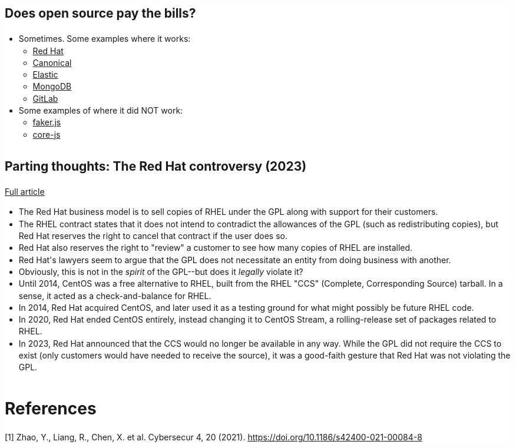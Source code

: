 
## Does open source pay the bills?


* Sometimes. Some examples where it works:
  * [Red Hat](https://www.redhat.com/en)
  * [Canonical](https://www.canonical.com/)
  * [Elastic](https://www.elastic.co/)
  * [MongoDB](https://www.mongodb.com/)
  * [GitLab](https://about.gitlab.com/)
* Some examples of where it did NOT work:
  * [faker.js](https://web.archive.org/web/20210414082709/https://github.com/Marak/faker.js/issues/1046)
  * [core-js](https://github.com/zloirock/core-js/blob/master/docs/2023-02-14-so-whats-next.md)


## Parting thoughts: The Red Hat controversy (2023)


[Full article](https://sfconservancy.org/blog/2023/jun/23/rhel-gpl-analysis/)


* The Red Hat business model is to sell copies of RHEL under the GPL along with support for their customers.
* The RHEL contract states that it does not intend to contradict the allowances of the GPL (such as redistributing copies), but Red Hat reserves the right to cancel that contract if the user does so.
* Red Hat also reserves the right to "review" a customer to see how many copies of RHEL are installed.
* Red Hat's lawyers seem to argue that the GPL does not necessitate an entity from doing business with another.
* Obviously, this is not in the *spirit* of the GPL--but does it *legally* violate it?
* Until 2014, CentOS was a free alternative to RHEL, built from the RHEL "CCS" (Complete, Corresponding Source) tarball. In a sense, it acted as a check-and-balance for RHEL.
* In 2014, Red Hat acquired CentOS, and later used it as a testing ground for what might possibly be future RHEL code.
* In 2020, Red Hat ended CentOS entirely, instead changing it to CentOS Stream, a rolling-release set of packages related to RHEL.
* In 2023, Red Hat announced that the CCS would no longer be available in any way. While the GPL did not require the CCS to exist (only customers would have needed to receive the source), it was a good-faith gesture that Red Hat was not violating the GPL.


# References


[1] Zhao, Y., Liang, R., Chen, X. et al.  Cybersecur 4, 20 (2021). https://doi.org/10.1186/s42400-021-00084-8


